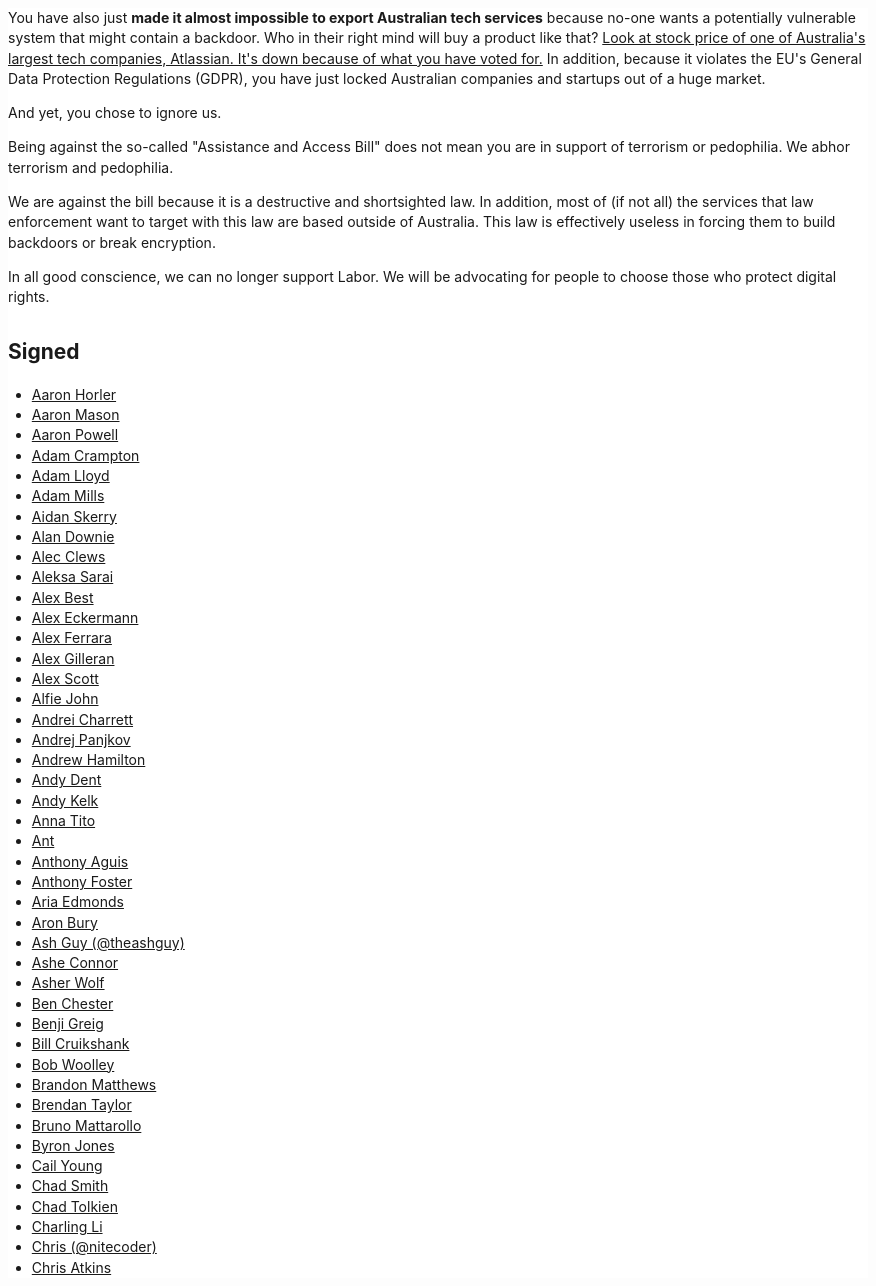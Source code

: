 You have also just **made it almost impossible to export Australian tech services** because no-one wants a potentially vulnerable system that might contain a backdoor. Who in their right mind will buy a product like that? [Look at stock price of one of Australia's largest tech companies, Atlassian. It's down because of what you have voted for.](https://twitter.com/parsect/status/1070454621812928512) In addition, because it violates the EU's General Data Protection Regulations (GDPR), you have just locked Australian companies and startups out of a huge market.

And yet, you chose to ignore us.

Being against the so-called "Assistance and Access Bill" does not mean you are in support of terrorism or pedophilia. We abhor terrorism and pedophilia.

We are against the bill because it is a destructive and shortsighted law. In addition, most of (if not all) the services that law enforcement want to target with this law are based outside of Australia. This law is effectively useless in forcing them to build backdoors or break encryption.

In all good conscience, we can no longer support Labor. We will be advocating for people to choose those who protect digital rights.

## Signed

- [Aaron Horler](https://github.com/aghorler)
- [Aaron Mason](https://github.com/thirdwheel)
- [Aaron Powell](https://www.aaron-powell.com)
- [Adam Crampton](https://twitter.com/adam_crampton)
- [Adam Lloyd](https://evolvedprojects.io)
- [Adam Mills](https://twitter.com/MillsAdam/status/1071333240319893504)
- [Aidan Skerry](https://twitter.com/AidanSkerry/status/1070932632622354432)
- [Alan Downie](https://twitter.com/alandownie/status/1070962030176137218)
- [Alec Clews](https://github.com/alecthegeek)
- [Aleksa Sarai](https://www.cyphar.com/)
- [Alex Best](https://thenationofalex.com)
- [Alex Eckermann](https://twitter.com/alexeckermann)
- [Alex Ferrara](https://twitter.com/alexcferrara/status/1071686491074551808)
- [Alex Gilleran](https://github.com/alexgilleran)
- [Alex Scott](https://github.com/axrs)
- [Alfie John](http://www.alfie.wtf)
- [Andrei Charrett](https://twitter.com/nnnbrewery/status/1070972262545743873)
- [Andrej Panjkov](https://twitter.com/AndrejPanjkov/status/1070989538346954752)
- [Andrew Hamilton](https://twitter.com/TassSinclair/status/1071624472774434819)
- [Andy Dent](https://twitter.com/AndyDentPerth/status/1070976479058481154)
- [Andy Kelk](https://www.andykelk.net/)
- [Anna Tito](https://twitter.com/MythicalC/status/1070865646949298177)
- [Ant](https://twitter.com/AntB77/status/1071016441997025282)
- [Anthony Aguis](https://twitter.com/decryption/status/1070963739707375616)
- [Anthony Foster](https://af.id.au)
- [Aria Edmonds](https://twitter.com/ar1aau)
- [Aron Bury](https://github.com/abury)
- [Ash Guy (@theashguy)](https://ashguy.com/)
- [Ashe Connor](https://kivikakk.ee)
- [Asher Wolf](https://twitter.com/Asher_Wolf/status/1070965065254297600)
- [Ben Chester](https://twitter.com/Twistie404)
- [Benji Greig](https://twitter.com/benjigreig/status/1071034217864122370)
- [Bill Cruikshank](https://twitter.com/Jestingrabbit/status/1071044564444569600)
- [Bob Woolley](https://twitter.com/boblobsta/status/1071071464810520576)
- [Brandon Matthews](https://twitter.com/_brandonjm/status/1071956488397058048)
- [Brendan Taylor](https://tng.wtf)
- [Bruno Mattarollo](https://twitter.com/bmatt/status/1070984761995231232)
- [Byron Jones](https://mozillians.org/u/glob)
- [Cail Young](https:/twitter.com/cailyoung)
- [Chad Smith](https://twitter.com/Brausmith/status/1070921468278534144)
- [Chad Tolkien](https://twitter.com/c_tolkien/status/1070994544022347776)
- [Charling Li](https://charlingli.github.io)
- [Chris (@nitecoder)](https://twitter.com/nitecoder/status/1071007354940878848)
- [Chris Atkins](https://twitter.com/itscatkins/status/1071135137146912768)